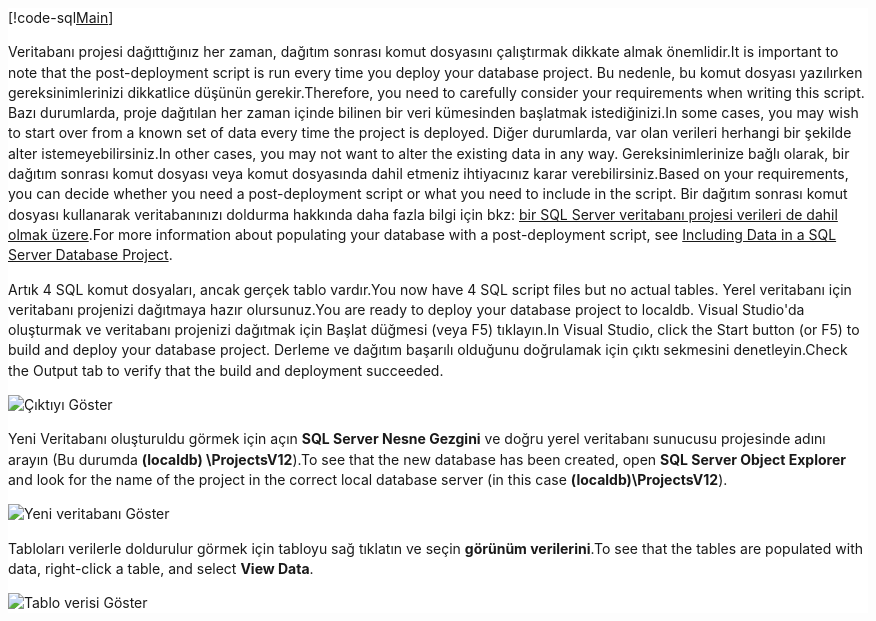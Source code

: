 [!code-sql[Main](setting-up-database/samples/sample4.sql)]

<span data-ttu-id="9a29d-160">Veritabanı projesi dağıttığınız her zaman, dağıtım sonrası komut dosyasını çalıştırmak dikkate almak önemlidir.</span><span class="sxs-lookup"><span data-stu-id="9a29d-160">It is important to note that the post-deployment script is run every time you deploy your database project.</span></span> <span data-ttu-id="9a29d-161">Bu nedenle, bu komut dosyası yazılırken gereksinimlerinizi dikkatlice düşünün gerekir.</span><span class="sxs-lookup"><span data-stu-id="9a29d-161">Therefore, you need to carefully consider your requirements when writing this script.</span></span> <span data-ttu-id="9a29d-162">Bazı durumlarda, proje dağıtılan her zaman içinde bilinen bir veri kümesinden başlatmak istediğinizi.</span><span class="sxs-lookup"><span data-stu-id="9a29d-162">In some cases, you may wish to start over from a known set of data every time the project is deployed.</span></span> <span data-ttu-id="9a29d-163">Diğer durumlarda, var olan verileri herhangi bir şekilde alter istemeyebilirsiniz.</span><span class="sxs-lookup"><span data-stu-id="9a29d-163">In other cases, you may not want to alter the existing data in any way.</span></span> <span data-ttu-id="9a29d-164">Gereksinimlerinize bağlı olarak, bir dağıtım sonrası komut dosyası veya komut dosyasında dahil etmeniz ihtiyacınız karar verebilirsiniz.</span><span class="sxs-lookup"><span data-stu-id="9a29d-164">Based on your requirements, you can decide whether you need a post-deployment script or what you need to include in the script.</span></span> <span data-ttu-id="9a29d-165">Bir dağıtım sonrası komut dosyası kullanarak veritabanınızı doldurma hakkında daha fazla bilgi için bkz: [bir SQL Server veritabanı projesi verileri de dahil olmak üzere](https://blogs.msdn.com/b/ssdt/archive/2012/02/02/including-data-in-an-sql-server-database-project.aspx).</span><span class="sxs-lookup"><span data-stu-id="9a29d-165">For more information about populating your database with a post-deployment script, see [Including Data in a SQL Server Database Project](https://blogs.msdn.com/b/ssdt/archive/2012/02/02/including-data-in-an-sql-server-database-project.aspx).</span></span>

<span data-ttu-id="9a29d-166">Artık 4 SQL komut dosyaları, ancak gerçek tablo vardır.</span><span class="sxs-lookup"><span data-stu-id="9a29d-166">You now have 4 SQL script files but no actual tables.</span></span> <span data-ttu-id="9a29d-167">Yerel veritabanı için veritabanı projenizi dağıtmaya hazır olursunuz.</span><span class="sxs-lookup"><span data-stu-id="9a29d-167">You are ready to deploy your database project to localdb.</span></span> <span data-ttu-id="9a29d-168">Visual Studio'da oluşturmak ve veritabanı projenizi dağıtmak için Başlat düğmesi (veya F5) tıklayın.</span><span class="sxs-lookup"><span data-stu-id="9a29d-168">In Visual Studio, click the Start button (or F5) to build and deploy your database project.</span></span> <span data-ttu-id="9a29d-169">Derleme ve dağıtım başarılı olduğunu doğrulamak için çıktı sekmesini denetleyin.</span><span class="sxs-lookup"><span data-stu-id="9a29d-169">Check the Output tab to verify that the build and deployment succeeded.</span></span>

![Çıktıyı Göster](setting-up-database/_static/image7.png)

<span data-ttu-id="9a29d-171">Yeni Veritabanı oluşturuldu görmek için açın **SQL Server Nesne Gezgini** ve doğru yerel veritabanı sunucusu projesinde adını arayın (Bu durumda **(localdb) \ProjectsV12**).</span><span class="sxs-lookup"><span data-stu-id="9a29d-171">To see that the new database has been created, open **SQL Server Object Explorer** and look for the name of the project in the correct local database server (in this case **(localdb)\ProjectsV12**).</span></span>

![Yeni veritabanı Göster](setting-up-database/_static/image8.png)

<span data-ttu-id="9a29d-173">Tabloları verilerle doldurulur görmek için tabloyu sağ tıklatın ve seçin **görünüm verilerini**.</span><span class="sxs-lookup"><span data-stu-id="9a29d-173">To see that the tables are populated with data, right-click a table, and select **View Data**.</span></span>

![Tablo verisi Göster](setting-up-database/_static/image9.png)
